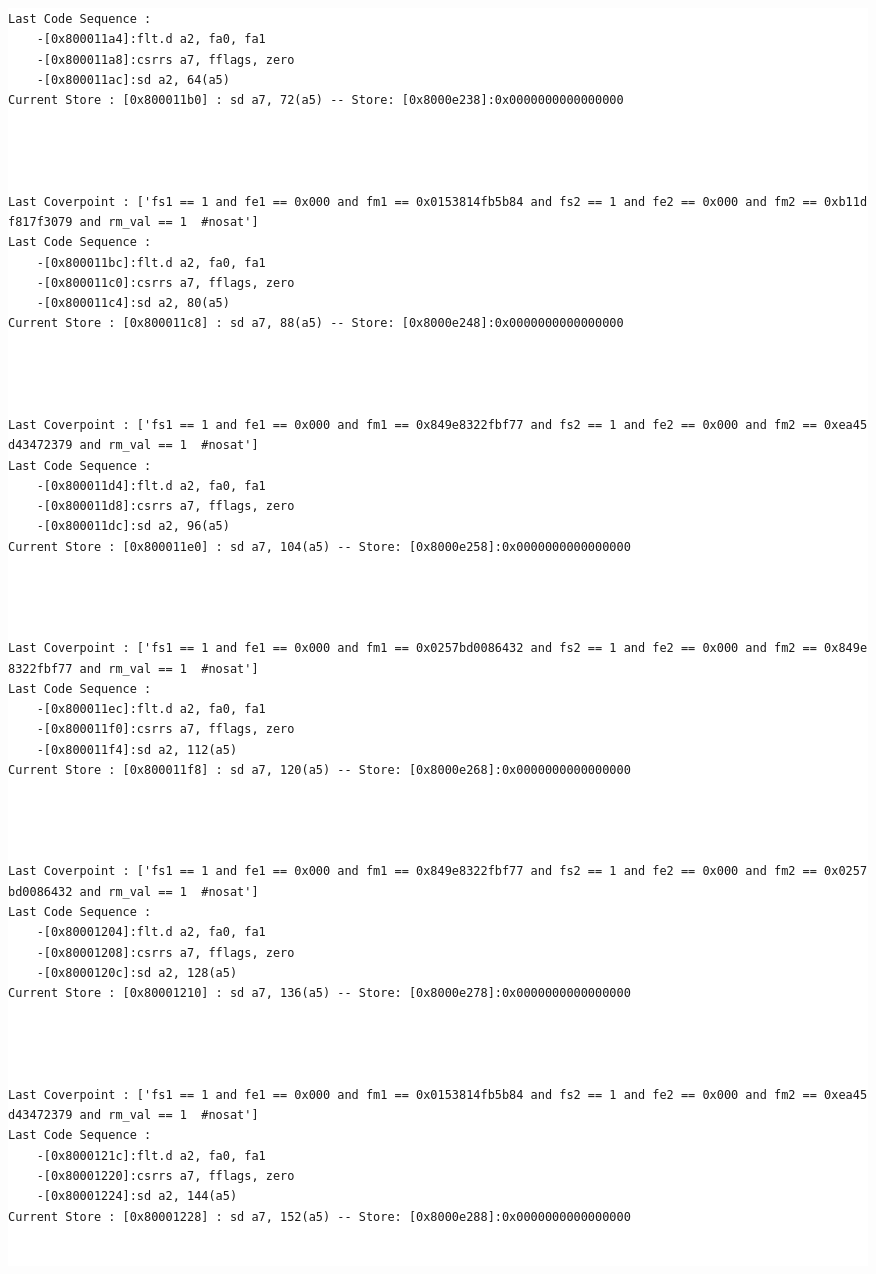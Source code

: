 ```
Last Code Sequence : 
	-[0x800011a4]:flt.d a2, fa0, fa1
	-[0x800011a8]:csrrs a7, fflags, zero
	-[0x800011ac]:sd a2, 64(a5)
Current Store : [0x800011b0] : sd a7, 72(a5) -- Store: [0x8000e238]:0x0000000000000000




Last Coverpoint : ['fs1 == 1 and fe1 == 0x000 and fm1 == 0x0153814fb5b84 and fs2 == 1 and fe2 == 0x000 and fm2 == 0xb11df817f3079 and rm_val == 1  #nosat']
Last Code Sequence : 
	-[0x800011bc]:flt.d a2, fa0, fa1
	-[0x800011c0]:csrrs a7, fflags, zero
	-[0x800011c4]:sd a2, 80(a5)
Current Store : [0x800011c8] : sd a7, 88(a5) -- Store: [0x8000e248]:0x0000000000000000




Last Coverpoint : ['fs1 == 1 and fe1 == 0x000 and fm1 == 0x849e8322fbf77 and fs2 == 1 and fe2 == 0x000 and fm2 == 0xea45d43472379 and rm_val == 1  #nosat']
Last Code Sequence : 
	-[0x800011d4]:flt.d a2, fa0, fa1
	-[0x800011d8]:csrrs a7, fflags, zero
	-[0x800011dc]:sd a2, 96(a5)
Current Store : [0x800011e0] : sd a7, 104(a5) -- Store: [0x8000e258]:0x0000000000000000




Last Coverpoint : ['fs1 == 1 and fe1 == 0x000 and fm1 == 0x0257bd0086432 and fs2 == 1 and fe2 == 0x000 and fm2 == 0x849e8322fbf77 and rm_val == 1  #nosat']
Last Code Sequence : 
	-[0x800011ec]:flt.d a2, fa0, fa1
	-[0x800011f0]:csrrs a7, fflags, zero
	-[0x800011f4]:sd a2, 112(a5)
Current Store : [0x800011f8] : sd a7, 120(a5) -- Store: [0x8000e268]:0x0000000000000000




Last Coverpoint : ['fs1 == 1 and fe1 == 0x000 and fm1 == 0x849e8322fbf77 and fs2 == 1 and fe2 == 0x000 and fm2 == 0x0257bd0086432 and rm_val == 1  #nosat']
Last Code Sequence : 
	-[0x80001204]:flt.d a2, fa0, fa1
	-[0x80001208]:csrrs a7, fflags, zero
	-[0x8000120c]:sd a2, 128(a5)
Current Store : [0x80001210] : sd a7, 136(a5) -- Store: [0x8000e278]:0x0000000000000000




Last Coverpoint : ['fs1 == 1 and fe1 == 0x000 and fm1 == 0x0153814fb5b84 and fs2 == 1 and fe2 == 0x000 and fm2 == 0xea45d43472379 and rm_val == 1  #nosat']
Last Code Sequence : 
	-[0x8000121c]:flt.d a2, fa0, fa1
	-[0x80001220]:csrrs a7, fflags, zero
	-[0x80001224]:sd a2, 144(a5)
Current Store : [0x80001228] : sd a7, 152(a5) -- Store: [0x8000e288]:0x0000000000000000



```